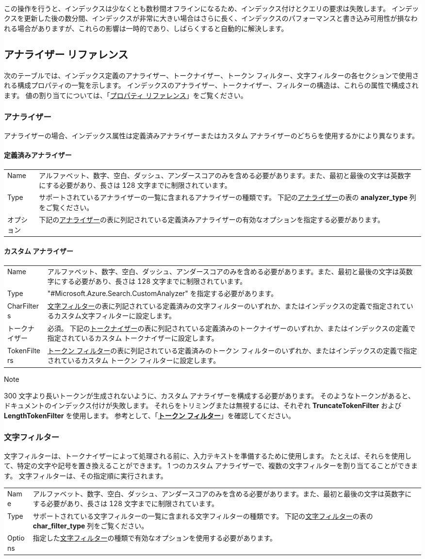 この操作を行うと、インデックスは少なくとも数秒間オフラインになるため、インデックス付けとクエリの要求は失敗します。 インデックスを更新した後の数分間、インデックスが非常に大きい場合はさらに長く、インデックスのパフォーマンスと書き込み可用性が損なわれる場合がありますが、これらの影響は一時的であり、しばらくすると自動的に解決します。

 <a name="ReferenceIndexAttributes"></a>

## <a name="analyzer-reference"></a>アナライザー リファレンス

次のテーブルでは、インデックス定義のアナライザー、トークナイザー、トークン フィルター、文字フィルターの各セクションで使用される構成プロパティの一覧を示します。 インデックスのアナライザー、トークナイザー、フィルターの構造は、これらの属性で構成されます。 値の割り当てについては、「[プロパティ リファレンス](#PropertyReference)」をご覧ください。

### <a name="analyzers"></a>アナライザー

アナライザーの場合、インデックス属性は定義済みアナライザーまたはカスタム アナライザーのどちらを使用するかにより異なります。

#### <a name="predefined-analyzers"></a>定義済みアナライザー

|||  
|-|-|  
|Name|アルファベット、数字、空白、ダッシュ、アンダースコアのみを含める必要があります。また、最初と最後の文字は英数字にする必要があり、長さは 128 文字までに制限されています。|  
|Type|サポートされているアナライザーの一覧に含まれるアナライザーの種類です。 下記の[アナライザー](#AnalyzerTable)の表の **analyzer_type** 列をご覧ください。|  
|オプション|下記の[アナライザー](#AnalyzerTable)の表に列記されている定義済みアナライザーの有効なオプションを指定する必要があります。|  

#### <a name="custom-analyzers"></a>カスタム アナライザー

|||  
|-|-|  
|Name|アルファベット、数字、空白、ダッシュ、アンダースコアのみを含める必要があります。また、最初と最後の文字は英数字にする必要があり、長さは 128 文字までに制限されています。|  
|Type|"#Microsoft.Azure.Search.CustomAnalyzer" を指定する必要があります。|  
|CharFilters|[文字フィルター](#char-filters-reference)の表に列記されている定義済みの文字フィルターのいずれか、またはインデックスの定義で指定されているカスタム文字フィルターに設定します。|  
|トークナイザー|必須。 下記の[トークナイザー](#Tokenizers)の表に列記されている定義済みのトークナイザーのいずれか、またはインデックスの定義で指定されているカスタム トークナイザーに設定します。|  
|TokenFilters|[トークン フィルター](#TokenFilters)の表に列記されている定義済みのトークン フィルターのいずれか、またはインデックスの定義で指定されているカスタム トークン フィルターに設定します。|  

> [!NOTE]
> 300 文字より長いトークンが生成されないように、カスタム アナライザーを構成する必要があります。 そのようなトークンがあると、ドキュメントのインデックス付けが失敗します。 それらをトリミングまたは無視するには、それぞれ **TruncateTokenFilter** および **LengthTokenFilter** を使用します。  参考として、「[**トークン フィルター**](#TokenFilters)」を確認してください。

<a name="CharFilter"></a>

### <a name="char-filters"></a>文字フィルター

 文字フィルターは、トークナイザーによって処理される前に、入力テキストを準備するために使用します。 たとえば、それらを使用して、特定の文字や記号を置き換えることができます。 1 つのカスタム アナライザーで、複数の文字フィルターを割り当てることができます。 文字フィルターは、その指定順に実行されます。  

|||  
|-|-|  
|Name|アルファベット、数字、空白、ダッシュ、アンダースコアのみを含める必要があります。また、最初と最後の文字は英数字にする必要があり、長さは 128 文字までに制限されています。|  
|Type|サポートされている文字フィルターの一覧に含まれる文字フィルターの種類です。 下記の[文字フィルター](#char-filters-reference)の表の **char_filter_type** 列をご覧ください。|  
|Options|指定した[文字フィルター](#char-filters-reference)の種類で有効なオプションを使用する必要があります。|  
